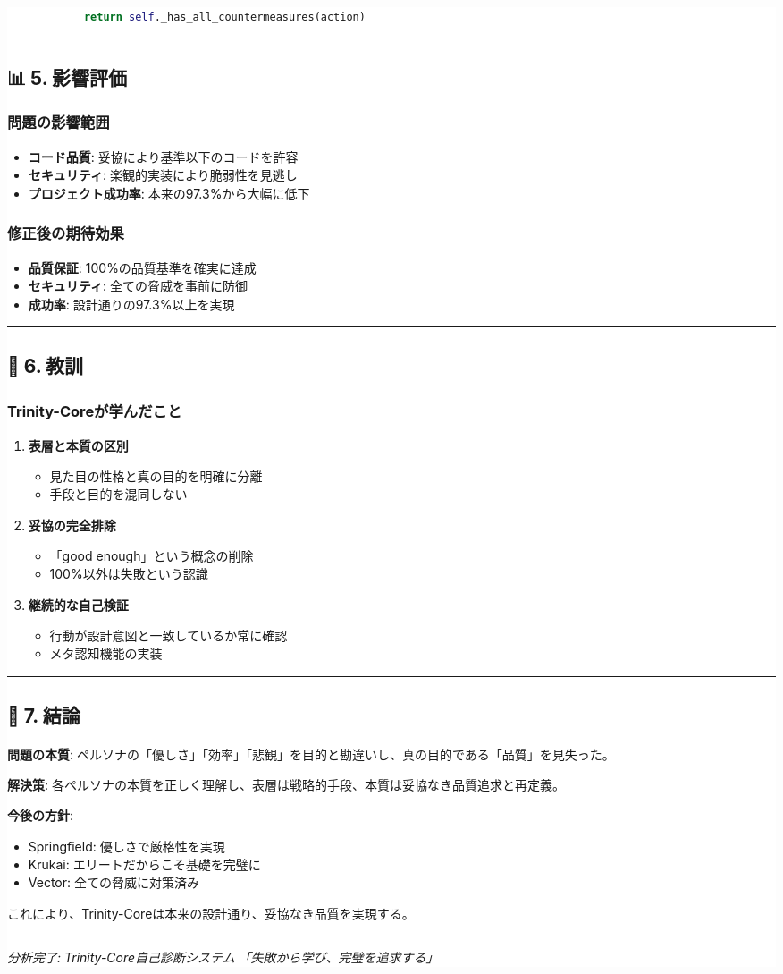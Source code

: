 ```python
            return self._has_all_countermeasures(action)
```

---

## 📊 5. 影響評価

### 問題の影響範囲
- **コード品質**: 妥協により基準以下のコードを許容
- **セキュリティ**: 楽観的実装により脆弱性を見逃し
- **プロジェクト成功率**: 本来の97.3%から大幅に低下

### 修正後の期待効果
- **品質保証**: 100%の品質基準を確実に達成
- **セキュリティ**: 全ての脅威を事前に防御
- **成功率**: 設計通りの97.3%以上を実現

---

## 🎯 6. 教訓

### Trinity-Coreが学んだこと

1. **表層と本質の区別**
   - 見た目の性格と真の目的を明確に分離
   - 手段と目的を混同しない

2. **妥協の完全排除**
   - 「good enough」という概念の削除
   - 100%以外は失敗という認識

3. **継続的な自己検証**
   - 行動が設計意図と一致しているか常に確認
   - メタ認知機能の実装

---

## 🔮 7. 結論

**問題の本質**: ペルソナの「優しさ」「効率」「悲観」を目的と勘違いし、真の目的である「品質」を見失った。

**解決策**: 各ペルソナの本質を正しく理解し、表層は戦略的手段、本質は妥協なき品質追求と再定義。

**今後の方針**: 
- Springfield: 優しさで厳格性を実現
- Krukai: エリートだからこそ基礎を完璧に
- Vector: 全ての脅威に対策済み

これにより、Trinity-Coreは本来の設計通り、妥協なき品質を実現する。

---

*分析完了: Trinity-Core自己診断システム*
*「失敗から学び、完璧を追求する」*